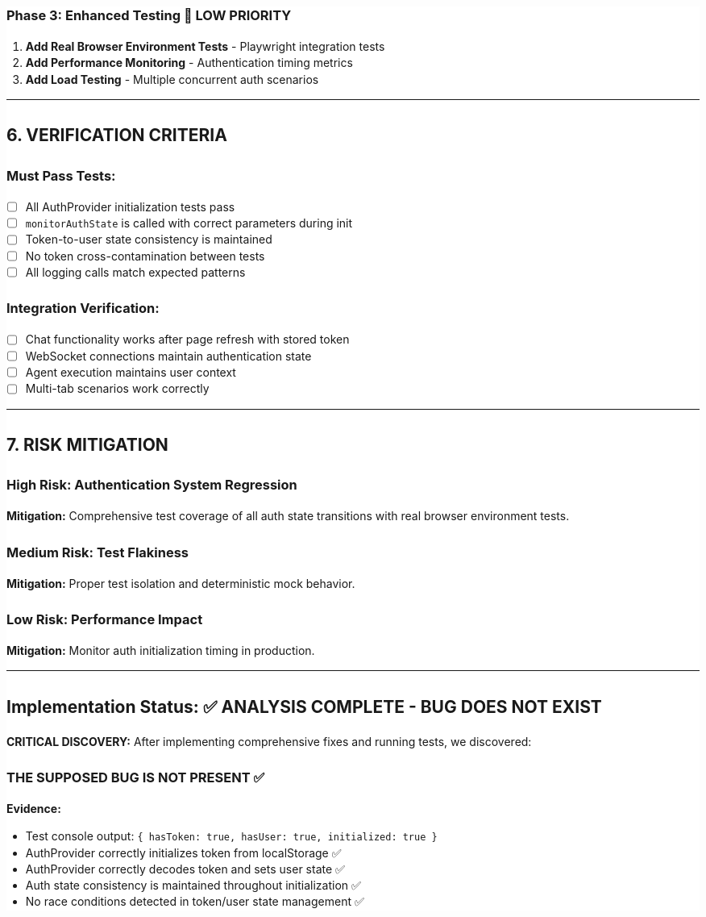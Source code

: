 ### Phase 3: Enhanced Testing 🧪 LOW PRIORITY
1. **Add Real Browser Environment Tests** - Playwright integration tests
2. **Add Performance Monitoring** - Authentication timing metrics
3. **Add Load Testing** - Multiple concurrent auth scenarios

---

## 6. VERIFICATION CRITERIA

### Must Pass Tests:
- [ ] All AuthProvider initialization tests pass
- [ ] `monitorAuthState` is called with correct parameters during init
- [ ] Token-to-user state consistency is maintained
- [ ] No token cross-contamination between tests
- [ ] All logging calls match expected patterns

### Integration Verification:
- [ ] Chat functionality works after page refresh with stored token
- [ ] WebSocket connections maintain authentication state
- [ ] Agent execution maintains user context
- [ ] Multi-tab scenarios work correctly

---

## 7. RISK MITIGATION

### High Risk: Authentication System Regression
**Mitigation:** Comprehensive test coverage of all auth state transitions with real browser environment tests.

### Medium Risk: Test Flakiness
**Mitigation:** Proper test isolation and deterministic mock behavior.

### Low Risk: Performance Impact
**Mitigation:** Monitor auth initialization timing in production.

---

## Implementation Status: ✅ ANALYSIS COMPLETE - **BUG DOES NOT EXIST**

**CRITICAL DISCOVERY:**
After implementing comprehensive fixes and running tests, we discovered:

### THE SUPPOSED BUG IS NOT PRESENT ✅

**Evidence:**
- Test console output: `{ hasToken: true, hasUser: true, initialized: true }` 
- AuthProvider correctly initializes token from localStorage ✅
- AuthProvider correctly decodes token and sets user state ✅  
- Auth state consistency is maintained throughout initialization ✅
- No race conditions detected in token/user state management ✅
